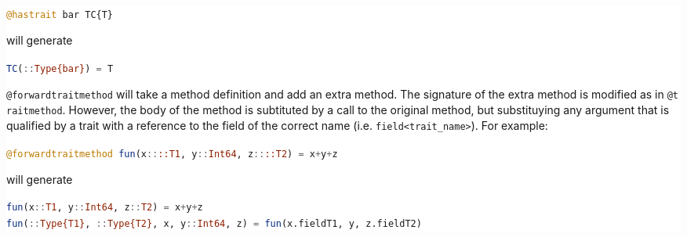 ```julia
@hastrait bar TC{T}
```

will generate

```julia
TC(::Type{bar}) = T
```

`@forwardtraitmethod` will take a method definition and add an extra method.
The signature of the extra method is modified as in `@traitmethod`. However,
the body of the method is subtituted by a call to the original method, but
substituying any argument that is qualified by a trait with a reference to
the field of the correct name (i.e. `field<trait_name>`). For example:

```julia
@forwardtraitmethod fun(x::::T1, y::Int64, z::::T2) = x+y+z
```

will generate

```julia
fun(x::T1, y::Int64, z::T2) = x+y+z
fun(::Type{T1}, ::Type{T2}, x, y::Int64, z) = fun(x.fieldT1, y, z.fieldT2)
```
